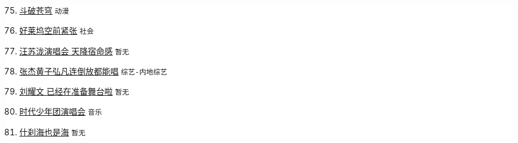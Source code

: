 75. [斗破苍穹](https://m.weibo.cn/search?containerid=100103type%3D1%26t%3D10%26q%3D%E6%96%97%E7%A0%B4%E8%8B%8D%E7%A9%B9&stream_entry_id=31&isnewpage=1&extparam=seat%3D1%26flag%3D1%26cate%3D5001%26stream_entry_id%3D31%26q%3D%25E6%2596%2597%25E7%25A0%25B4%25E8%258B%258D%25E7%25A9%25B9%26dgr%3D0%26realpos%3D41%26lcate%3D5001%26pos%3D41%26filter_type%3Drealtimehot%26band_rank%3D41%26c_type%3D31%26display_time%3D1744456799%26pre_seqid%3D17444567990830417247435) `动漫` 

76. [好莱坞空前紧张](https://m.weibo.cn/search?containerid=100103type%3D1%26t%3D10%26q%3D%23%E5%A5%BD%E8%8E%B1%E5%9D%9E%E7%A9%BA%E5%89%8D%E7%B4%A7%E5%BC%A0%23&stream_entry_id=31&isnewpage=1&extparam=seat%3D1%26flag%3D0%26cate%3D5001%26stream_entry_id%3D31%26q%3D%2523%25E5%25A5%25BD%25E8%258E%25B1%25E5%259D%259E%25E7%25A9%25BA%25E5%2589%258D%25E7%25B4%25A7%25E5%25BC%25A0%2523%26dgr%3D0%26realpos%3D42%26lcate%3D5001%26pos%3D42%26filter_type%3Drealtimehot%26band_rank%3D42%26c_type%3D31%26display_time%3D1744456799%26pre_seqid%3D17444567990830417247435) `社会` 

77. [汪苏泷演唱会 天降宿命感](https://m.weibo.cn/search?containerid=100103type%3D1%26t%3D10%26q%3D%E6%B1%AA%E8%8B%8F%E6%B3%B7%E6%BC%94%E5%94%B1%E4%BC%9A+%E5%A4%A9%E9%99%8D%E5%AE%BF%E5%91%BD%E6%84%9F&stream_entry_id=31&isnewpage=1&extparam=seat%3D1%26flag%3D1%26cate%3D5001%26stream_entry_id%3D31%26q%3D%25E6%25B1%25AA%25E8%258B%258F%25E6%25B3%25B7%25E6%25BC%2594%25E5%2594%25B1%25E4%25BC%259A%2520%25E5%25A4%25A9%25E9%2599%258D%25E5%25AE%25BF%25E5%2591%25BD%25E6%2584%259F%26dgr%3D0%26realpos%3D43%26lcate%3D5001%26pos%3D43%26filter_type%3Drealtimehot%26band_rank%3D43%26c_type%3D31%26display_time%3D1744456799%26pre_seqid%3D17444567990830417247435) `暂无` 

78. [张杰黄子弘凡连倒放都能唱](https://m.weibo.cn/search?containerid=100103type%3D1%26t%3D10%26q%3D%E5%BC%A0%E6%9D%B0%E9%BB%84%E5%AD%90%E5%BC%98%E5%87%A1%E8%BF%9E%E5%80%92%E6%94%BE%E9%83%BD%E8%83%BD%E5%94%B1&stream_entry_id=31&isnewpage=1&extparam=seat%3D1%26flag%3D1%26cate%3D5001%26stream_entry_id%3D31%26q%3D%25E5%25BC%25A0%25E6%259D%25B0%25E9%25BB%2584%25E5%25AD%2590%25E5%25BC%2598%25E5%2587%25A1%25E8%25BF%259E%25E5%2580%2592%25E6%2594%25BE%25E9%2583%25BD%25E8%2583%25BD%25E5%2594%25B1%26dgr%3D0%26realpos%3D44%26lcate%3D5001%26pos%3D44%26filter_type%3Drealtimehot%26band_rank%3D44%26c_type%3D31%26display_time%3D1744456799%26pre_seqid%3D17444567990830417247435) `综艺-内地综艺` 

79. [刘耀文 已经在准备舞台啦](https://m.weibo.cn/search?containerid=100103type%3D1%26t%3D10%26q%3D%E5%88%98%E8%80%80%E6%96%87+%E5%B7%B2%E7%BB%8F%E5%9C%A8%E5%87%86%E5%A4%87%E8%88%9E%E5%8F%B0%E5%95%A6&stream_entry_id=31&isnewpage=1&extparam=seat%3D1%26flag%3D1%26cate%3D5001%26stream_entry_id%3D31%26q%3D%25E5%2588%2598%25E8%2580%2580%25E6%2596%2587%2520%25E5%25B7%25B2%25E7%25BB%258F%25E5%259C%25A8%25E5%2587%2586%25E5%25A4%2587%25E8%2588%259E%25E5%258F%25B0%25E5%2595%25A6%26dgr%3D0%26realpos%3D45%26lcate%3D5001%26pos%3D45%26filter_type%3Drealtimehot%26band_rank%3D45%26c_type%3D31%26display_time%3D1744456799%26pre_seqid%3D17444567990830417247435) `暂无` 

80. [时代少年团演唱会](https://m.weibo.cn/search?containerid=100103type%3D1%26t%3D10%26q%3D%E6%97%B6%E4%BB%A3%E5%B0%91%E5%B9%B4%E5%9B%A2%E6%BC%94%E5%94%B1%E4%BC%9A&stream_entry_id=31&isnewpage=1&extparam=seat%3D1%26flag%3D0%26cate%3D5001%26stream_entry_id%3D31%26q%3D%25E6%2597%25B6%25E4%25BB%25A3%25E5%25B0%2591%25E5%25B9%25B4%25E5%259B%25A2%25E6%25BC%2594%25E5%2594%25B1%25E4%25BC%259A%26dgr%3D0%26realpos%3D46%26lcate%3D5001%26pos%3D46%26filter_type%3Drealtimehot%26band_rank%3D46%26c_type%3D31%26display_time%3D1744456799%26pre_seqid%3D17444567990830417247435) `音乐` 

81. [什刹海也是海](https://m.weibo.cn/search?containerid=100103type%3D1%26t%3D10%26q%3D%E4%BB%80%E5%88%B9%E6%B5%B7%E4%B9%9F%E6%98%AF%E6%B5%B7&stream_entry_id=31&isnewpage=1&extparam=seat%3D1%26flag%3D1%26cate%3D5001%26stream_entry_id%3D31%26q%3D%25E4%25BB%2580%25E5%2588%25B9%25E6%25B5%25B7%25E4%25B9%259F%25E6%2598%25AF%25E6%25B5%25B7%26dgr%3D0%26realpos%3D47%26lcate%3D5001%26pos%3D47%26filter_type%3Drealtimehot%26band_rank%3D47%26c_type%3D31%26display_time%3D1744456799%26pre_seqid%3D17444567990830417247435) `暂无` 

